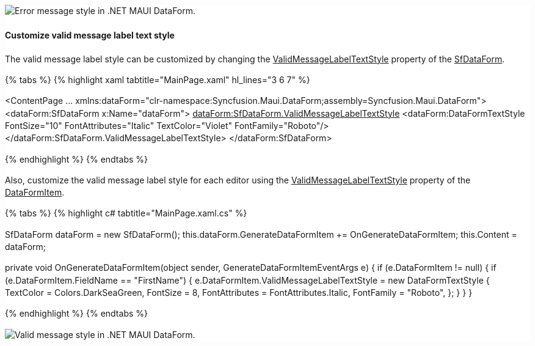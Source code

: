 ![Error message style in .NET MAUI DataForm.](images/validation/error-message-style.png)

#### Customize valid message label text style

The valid message label style can be customized by changing the [ValidMessageLabelTextStyle](https://help.syncfusion.com/cr/maui/Syncfusion.Maui.DataForm.SfDataForm.html#Syncfusion_Maui_DataForm_SfDataForm_ValidMessageLabelTextStyle) property of the [SfDataForm](https://help.syncfusion.com/cr/maui/Syncfusion.Maui.DataForm.SfDataForm.html).

{% tabs %}
{% highlight xaml tabtitle="MainPage.xaml" hl_lines="3 6 7" %}

<ContentPage
...
xmlns:dataForm="clr-namespace:Syncfusion.Maui.DataForm;assembly=Syncfusion.Maui.DataForm">
    <dataForm:SfDataForm
        x:Name="dataForm">
        <dataForm:SfDataForm.ValidMessageLabelTextStyle>
            <dataForm:DataFormTextStyle FontSize="10" FontAttributes="Italic" TextColor="Violet" FontFamily="Roboto"/>
        </dataForm:SfDataForm.ValidMessageLabelTextStyle>
    </dataForm:SfDataForm>
</ContentPage>

{% endhighlight %}
{% endtabs %}

Also, customize the valid message label style for each editor using the [ValidMessageLabelTextStyle](https://help.syncfusion.com/cr/maui/Syncfusion.Maui.DataForm.DataFormItem.html#Syncfusion_Maui_DataForm_DataFormItem_ValidMessageLabelTextStyle) property of the [DataFormItem](https://help.syncfusion.com/cr/maui/Syncfusion.Maui.DataForm.DataFormItem.html).

{% tabs %}
{% highlight c# tabtitle="MainPage.xaml.cs" %}

SfDataForm dataForm = new SfDataForm();
this.dataForm.GenerateDataFormItem += OnGenerateDataFormItem;
this.Content = dataForm;

private void OnGenerateDataFormItem(object sender, GenerateDataFormItemEventArgs e)
{
    if (e.DataFormItem != null)
    {
        if (e.DataFormItem.FieldName == "FirstName")
        {
            e.DataFormItem.ValidMessageLabelTextStyle = new DataFormTextStyle
            {
                TextColor = Colors.DarkSeaGreen,
                FontSize = 8,
                FontAttributes = FontAttributes.Italic,
                FontFamily = "Roboto",
            };
        }
    }
}

{% endhighlight %}
{% endtabs %}

![Valid message style in .NET MAUI DataForm.](images/validation/valid-message-style.png)